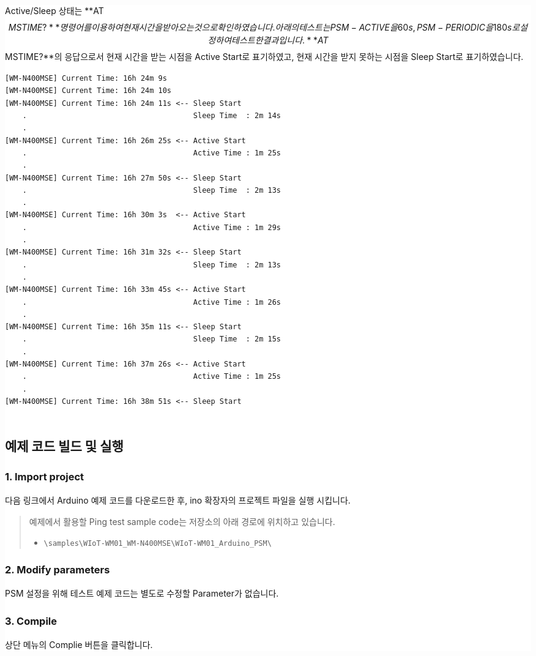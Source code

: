 
Active/Sleep 상태는 **AT$$MSTIME?** 명령어를 이용하여 현재 시간을 받아오는 것으로 확인 하였습니다. 아래의 테스트는 PSM-ACTIVE을 60s, PSM-PERIODIC을 180s로 설정하여 테스트한 결과 입니다. **AT$$MSTIME?**의 응답으로서 현재 시간을 받는 시점을 Active Start로 표기하였고, 현재 시간을 받지 못하는 시점을 Sleep Start로 표기하였습니다. 

```
[WM-N400MSE] Current Time: 16h 24m 9s
[WM-N400MSE] Current Time: 16h 24m 10s
[WM-N400MSE] Current Time: 16h 24m 11s <-- Sleep Start
    .                                      Sleep Time  : 2m 14s
	.       
[WM-N400MSE] Current Time: 16h 26m 25s <-- Active Start
    .                                      Active Time : 1m 25s
	.  
[WM-N400MSE] Current Time: 16h 27m 50s <-- Sleep Start
    .                                      Sleep Time  : 2m 13s
	.  
[WM-N400MSE] Current Time: 16h 30m 3s  <-- Active Start
    .                                      Active Time : 1m 29s
	.  
[WM-N400MSE] Current Time: 16h 31m 32s <-- Sleep Start
    .                                      Sleep Time  : 2m 13s
	.  
[WM-N400MSE] Current Time: 16h 33m 45s <-- Active Start
    .                                      Active Time : 1m 26s
	.  
[WM-N400MSE] Current Time: 16h 35m 11s <-- Sleep Start
    .                                      Sleep Time  : 2m 15s
	.  
[WM-N400MSE] Current Time: 16h 37m 26s <-- Active Start
    .                                      Active Time : 1m 25s
	.  
[WM-N400MSE] Current Time: 16h 38m 51s <-- Sleep Start


```
<a name="Step-4-Build-and-Run"></a>
## 예제 코드 빌드 및 실행

### 1. Import project
다음 링크에서 Arduino 예제 코드를 다운로드한 후, ino 확장자의 프로젝트 파일을 실행 시킵니다.

> 예제에서 활용할 Ping test sample code는 저장소의 아래 경로에 위치하고 있습니다.
> * `\samples\WIoT-WM01_WM-N400MSE\WIoT-WM01_Arduino_PSM\`

### 2. Modify parameters

PSM 설정을 위해  테스트 예제 코드는 별도로 수정할 Parameter가 없습니다.

### 3. Compile

상단 메뉴의 Complie 버튼을 클릭합니다.


 [arduino-getting-started]: ./Arduino_get_started.md
 [skt-iot-portal]: https://www.sktiot.com/iot/developer/guide/guide/catM1/menu_05/page_01
 [link-woorinet]: http://www.woori-net.com
 [link-wiznet]: https://www.wiznet.io
 [link-arduino-compiler]: https://www.arduino.cc/en/Main/Software
 [link-arduino Mega2560 Rev3]: https://store.arduino.cc/usa/mega-2560-r3
 [hw-stack]: ./imgs/hw/wiot-shield-wm01-arduinomega2560_stack.png
 [1]: ./imgs/Arduino_guide_wm-n400mse_psm_1.png
 [2]: ./imgs/Arduino_guide_wm-n400mse_psm_2.png
 [3]: ./imgs/Arduino_guide_wm-n400mse_psm_3.png
 [4]: ./imgs/Arduino_guide_wm-n400mse_psm_4.png
 [5]: ./imgs/Arduino_guide_wm-n400mse_psm_5.png